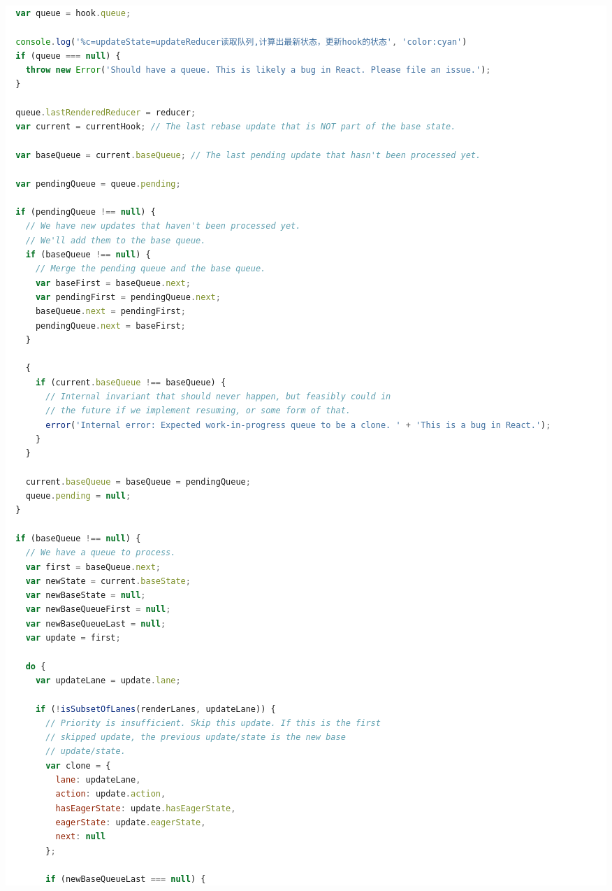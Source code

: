 ```js
  var queue = hook.queue;

  console.log('%c=updateState=updateReducer读取队列,计算出最新状态，更新hook的状态', 'color:cyan')
  if (queue === null) {
    throw new Error('Should have a queue. This is likely a bug in React. Please file an issue.');
  }

  queue.lastRenderedReducer = reducer;
  var current = currentHook; // The last rebase update that is NOT part of the base state.

  var baseQueue = current.baseQueue; // The last pending update that hasn't been processed yet.

  var pendingQueue = queue.pending;

  if (pendingQueue !== null) {
    // We have new updates that haven't been processed yet.
    // We'll add them to the base queue.
    if (baseQueue !== null) {
      // Merge the pending queue and the base queue.
      var baseFirst = baseQueue.next;
      var pendingFirst = pendingQueue.next;
      baseQueue.next = pendingFirst;
      pendingQueue.next = baseFirst;
    }

    {
      if (current.baseQueue !== baseQueue) {
        // Internal invariant that should never happen, but feasibly could in
        // the future if we implement resuming, or some form of that.
        error('Internal error: Expected work-in-progress queue to be a clone. ' + 'This is a bug in React.');
      }
    }

    current.baseQueue = baseQueue = pendingQueue;
    queue.pending = null;
  }

  if (baseQueue !== null) {
    // We have a queue to process.
    var first = baseQueue.next;
    var newState = current.baseState;
    var newBaseState = null;
    var newBaseQueueFirst = null;
    var newBaseQueueLast = null;
    var update = first;

    do {
      var updateLane = update.lane;

      if (!isSubsetOfLanes(renderLanes, updateLane)) {
        // Priority is insufficient. Skip this update. If this is the first
        // skipped update, the previous update/state is the new base
        // update/state.
        var clone = {
          lane: updateLane,
          action: update.action,
          hasEagerState: update.hasEagerState,
          eagerState: update.eagerState,
          next: null
        };

        if (newBaseQueueLast === null) {
```